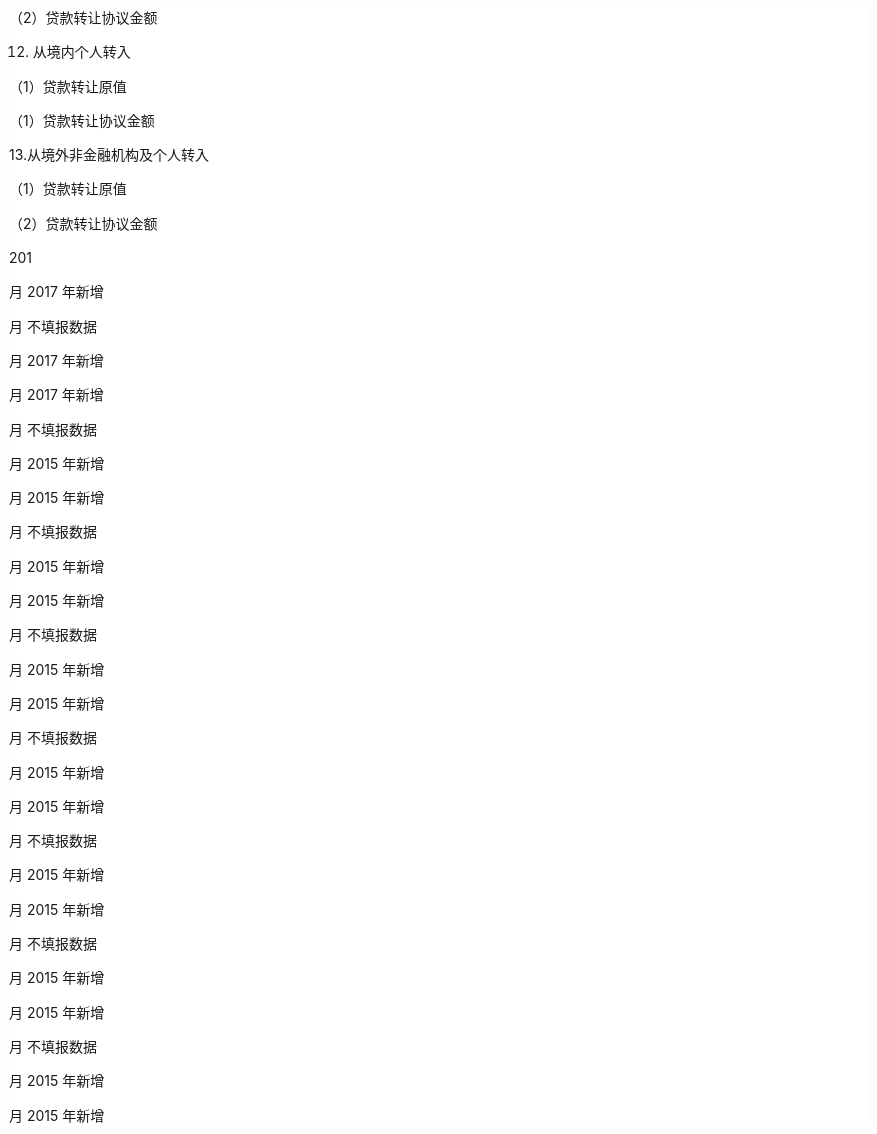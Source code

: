 （2）贷款转让协议金额

12. 从境内个人转入

（1）贷款转让原值

（1）贷款转让协议金额

13.从境外非金融机构及个人转入

（1）贷款转让原值

（2）贷款转让协议金额

201

月 2017 年新增

月 不填报数据

月 2017 年新增

月 2017 年新增

月 不填报数据

月 2015 年新增

月 2015 年新增

月 不填报数据

月 2015 年新增

月 2015 年新增

月 不填报数据

月 2015 年新增

月 2015 年新增

月 不填报数据

月 2015 年新增

月 2015 年新增

月 不填报数据

月 2015 年新增

月 2015 年新增

月 不填报数据

月 2015 年新增

月 2015 年新增

月 不填报数据

月 2015 年新增

月 2015 年新增

